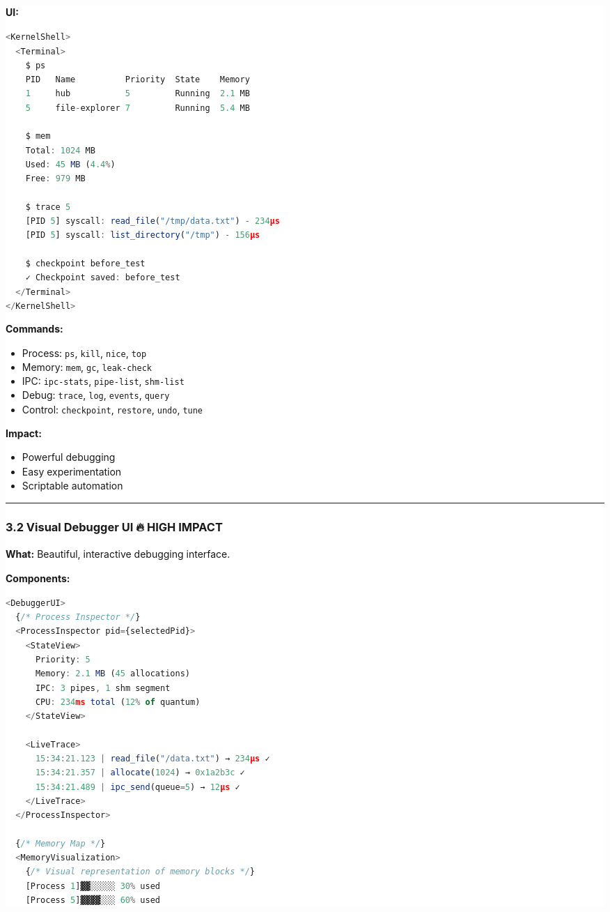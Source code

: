 **UI:**
```typescript
<KernelShell>
  <Terminal>
    $ ps
    PID   Name          Priority  State    Memory
    1     hub           5         Running  2.1 MB
    5     file-explorer 7         Running  5.4 MB
    
    $ mem
    Total: 1024 MB
    Used: 45 MB (4.4%)
    Free: 979 MB
    
    $ trace 5
    [PID 5] syscall: read_file("/tmp/data.txt") - 234μs
    [PID 5] syscall: list_directory("/tmp") - 156μs
    
    $ checkpoint before_test
    ✓ Checkpoint saved: before_test
  </Terminal>
</KernelShell>
```

**Commands:**
- Process: `ps`, `kill`, `nice`, `top`
- Memory: `mem`, `gc`, `leak-check`
- IPC: `ipc-stats`, `pipe-list`, `shm-list`
- Debug: `trace`, `log`, `events`, `query`
- Control: `checkpoint`, `restore`, `undo`, `tune`

**Impact:**
- Powerful debugging
- Easy experimentation
- Scriptable automation

---

### **3.2 Visual Debugger UI** 🔥 HIGH IMPACT

**What:** Beautiful, interactive debugging interface.

**Components:**
```typescript
<DebuggerUI>
  {/* Process Inspector */}
  <ProcessInspector pid={selectedPid}>
    <StateView>
      Priority: 5
      Memory: 2.1 MB (45 allocations)
      IPC: 3 pipes, 1 shm segment
      CPU: 234ms total (12% of quantum)
    </StateView>
    
    <LiveTrace>
      15:34:21.123 | read_file("/data.txt") → 234μs ✓
      15:34:21.357 | allocate(1024) → 0x1a2b3c ✓
      15:34:21.489 | ipc_send(queue=5) → 12μs ✓
    </LiveTrace>
  </ProcessInspector>
  
  {/* Memory Map */}
  <MemoryVisualization>
    {/* Visual representation of memory blocks */}
    [Process 1]▓▓░░░░░ 30% used
    [Process 5]▓▓▓▓░░░ 60% used
```